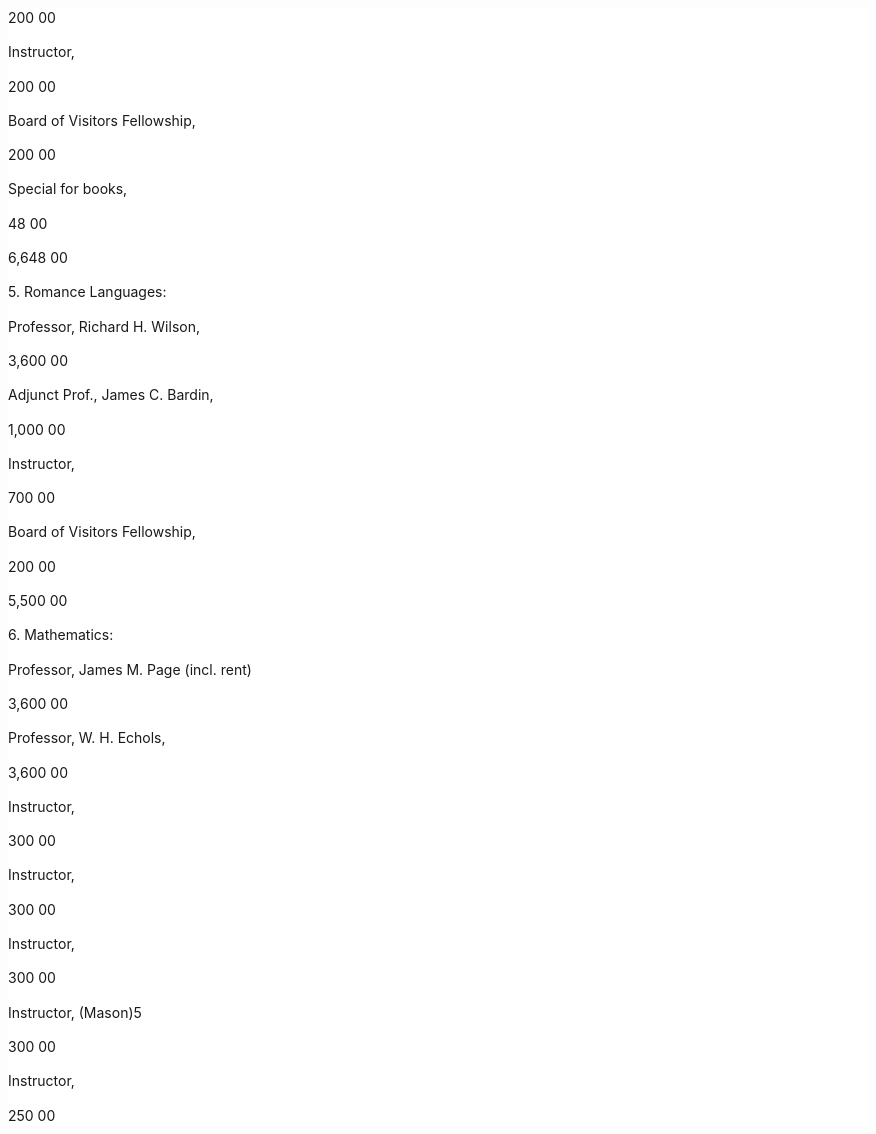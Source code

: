 200 00

Instructor,

200 00

Board of Visitors Fellowship,

200 00

Special for books,

48 00

6,648 00

5\. Romance Languages:

Professor, Richard H. Wilson,

3,600 00

Adjunct Prof., James C. Bardin,

1,000 00

Instructor,

700 00

Board of Visitors Fellowship,

200 00

5,500 00

6\. Mathematics:

Professor, James M. Page (incl. rent)

3,600 00

Professor, W. H. Echols,

3,600 00

Instructor,

300 00

Instructor,

300 00

Instructor,

300 00

Instructor, (Mason)5

300 00

Instructor,

250 00
